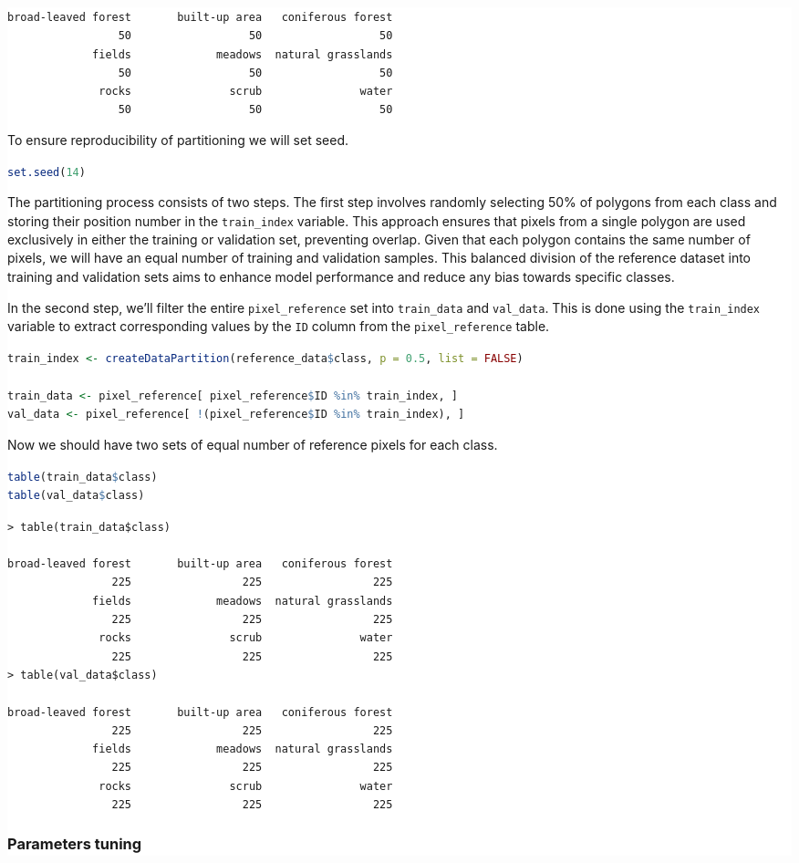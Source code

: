    broad-leaved forest       built-up area   coniferous forest 
                     50                  50                  50 
                 fields             meadows  natural grasslands 
                     50                  50                  50 
                  rocks               scrub               water 
                     50                  50                  50 

To ensure reproducibility of partitioning we will set seed.

``` r
set.seed(14)
```

The partitioning process consists of two steps. The first step involves randomly selecting 50% of polygons from each class and storing their position number in the `train_index` variable. This approach ensures that pixels from a single polygon are used exclusively in either the training or validation set, preventing overlap. Given that each polygon contains the same number of pixels, we will have an equal number of training and validation samples. This balanced division of the reference dataset into training and validation sets aims to enhance model performance and reduce any bias towards specific classes.

In the second step, we’ll filter the entire `pixel_reference` set into `train_data` and `val_data`. This is done using the `train_index` variable to extract corresponding values by the `ID` column from the `pixel_reference` table.

``` r
train_index <- createDataPartition(reference_data$class, p = 0.5, list = FALSE)

train_data <- pixel_reference[ pixel_reference$ID %in% train_index, ]
val_data <- pixel_reference[ !(pixel_reference$ID %in% train_index), ]
```

Now we should have two sets of equal number of reference pixels for each class.

``` r
table(train_data$class)
table(val_data$class)
```

    > table(train_data$class)

    broad-leaved forest       built-up area   coniferous forest 
                    225                 225                 225 
                 fields             meadows  natural grasslands 
                    225                 225                 225 
                  rocks               scrub               water 
                    225                 225                 225 
    > table(val_data$class)

    broad-leaved forest       built-up area   coniferous forest 
                    225                 225                 225 
                 fields             meadows  natural grasslands 
                    225                 225                 225 
                  rocks               scrub               water 
                    225                 225                 225 

### Parameters tuning
